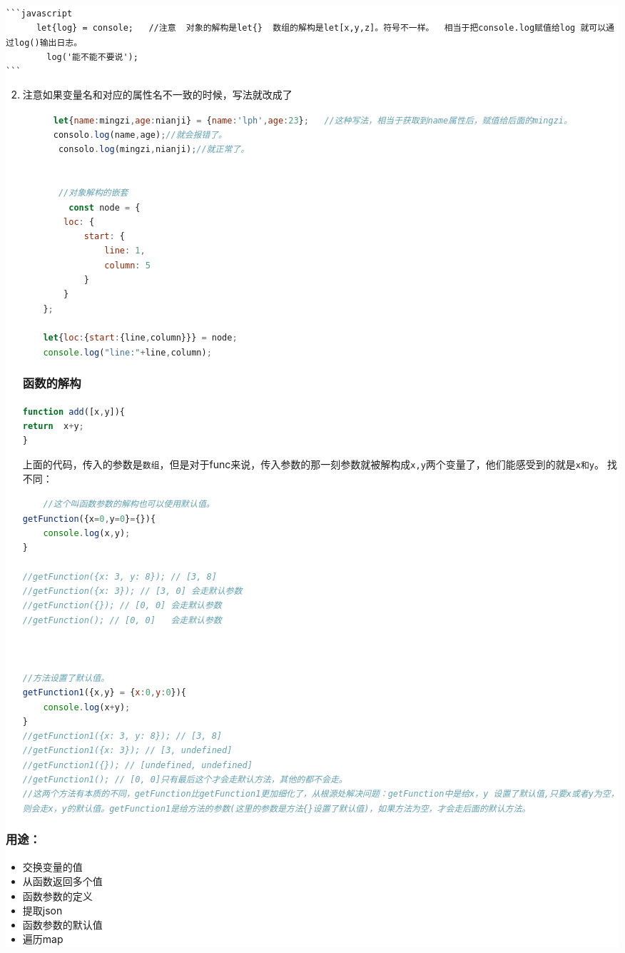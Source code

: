     ```javascript
          let{log} = console;   //注意  对象的解构是let{}  数组的解构是let[x,y,z]。符号不一样。  相当于把console.log赋值给log 就可以通过log()输出日志。
            log('能不能不要说');
    ```
2. 注意如果变量名和对应的属性名不一致的时候，写法就改成了

    ```javascript
          let{name:mingzi,age:nianji} = {name:'lph',age:23};   //这种写法，相当于获取到name属性后，赋值给后面的mingzi。
          consolo.log(name,age);//就会报错了。
           consolo.log(mingzi,nianji);//就正常了。
           
           
           //对象解构的嵌套
             const node = {
            loc: {
                start: {
                    line: 1,
                    column: 5
                }
            }
        };

        let{loc:{start:{line,column}}} = node;
        console.log("line:"+line,column);
    ```
    
    ### 函数的解构
    ```JavaScript
    function add([x,y]){
    return  x+y;
    }
    ```
    上面的代码，传入的参数是`数组`，但是对于func来说，传入参数的那一刻参数就被解构成`x,y`两个变量了，他们能感受到的就是`x和y`。
    找不同：
    ```JavaScript
        //这个叫函数参数的解构也可以使用默认值。
    getFunction({x=0,y=0}={}){
        console.log(x,y);
    }
    
    //getFunction({x: 3, y: 8}); // [3, 8]
    //getFunction({x: 3}); // [3, 0] 会走默认参数
    //getFunction({}); // [0, 0] 会走默认参数
    //getFunction(); // [0, 0]   会走默认参数
    
    
    
    //方法设置了默认值。
    getFunction1({x,y} = {x:0,y:0}){
        console.log(x+y);
    }
    //getFunction1({x: 3, y: 8}); // [3, 8]
    //getFunction1({x: 3}); // [3, undefined]
    //getFunction1({}); // [undefined, undefined]
    //getFunction1(); // [0, 0]只有最后这个才会走默认方法，其他的都不会走。
    //这两个方法有本质的不同，getFunction比getFunction1更加细化了，从根源处解决问题：getFunction中是给x，y 设置了默认值,只要x或者y为空，则会走x，y的默认值。getFunction1是给方法的参数(这里的参数是方法{}设置了默认值)，如果方法为空，才会走后面的默认方法。
    ```
### 用途：
* 交换变量的值
* 从函数返回多个值
* 函数参数的定义
* 提取json
* 函数参数的默认值
* 遍历map